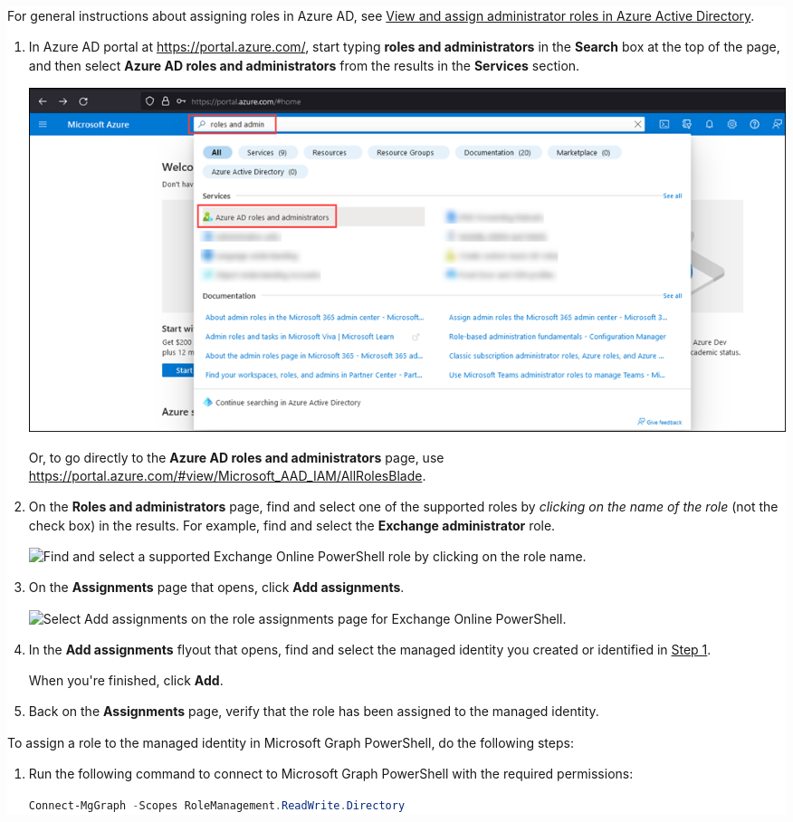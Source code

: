 For general instructions about assigning roles in Azure AD, see [View and assign administrator roles in Azure Active Directory](/azure/active-directory/roles/manage-roles-portal).

1. In Azure AD portal at <https://portal.azure.com/>, start typing **roles and administrators** in the **Search** box at the top of the page, and then select **Azure AD roles and administrators** from the results in the **Services** section.

   ![Screenshot that shows Azure AD roles and administrators in the Search results on the on the home page of the Azure portal.](media/exo-app-only-auth-find-roles-and-administrators.png)

   Or, to go directly to the **Azure AD roles and administrators** page, use <https://portal.azure.com/#view/Microsoft_AAD_IAM/AllRolesBlade>.

2. On the **Roles and administrators** page, find and select one of the supported roles by _clicking on the name of the role_ (not the check box) in the results. For example, find and select the **Exchange administrator** role.

   ![Find and select a supported Exchange Online PowerShell role by clicking on the role name.](media/exo-app-only-auth-find-and-select-supported-role.png)

3. On the **Assignments** page that opens, click **Add assignments**.

   ![Select Add assignments on the role assignments page for Exchange Online PowerShell.](media/exo-app-only-auth-role-assignments-click-add-assignments.png)

4. In the **Add assignments** flyout that opens, find and select the managed identity you created or identified in [Step 1](#step-1-create-a-resource-with-system-assigned-managed-identity).

   When you're finished, click **Add**.

5. Back on the **Assignments** page, verify that the role has been assigned to the managed identity.

To assign a role to the managed identity in Microsoft Graph PowerShell, do the following steps:

1. Run the following command to connect to Microsoft Graph PowerShell with the required permissions:

   ```powershell
   Connect-MgGraph -Scopes RoleManagement.ReadWrite.Directory
   ```
